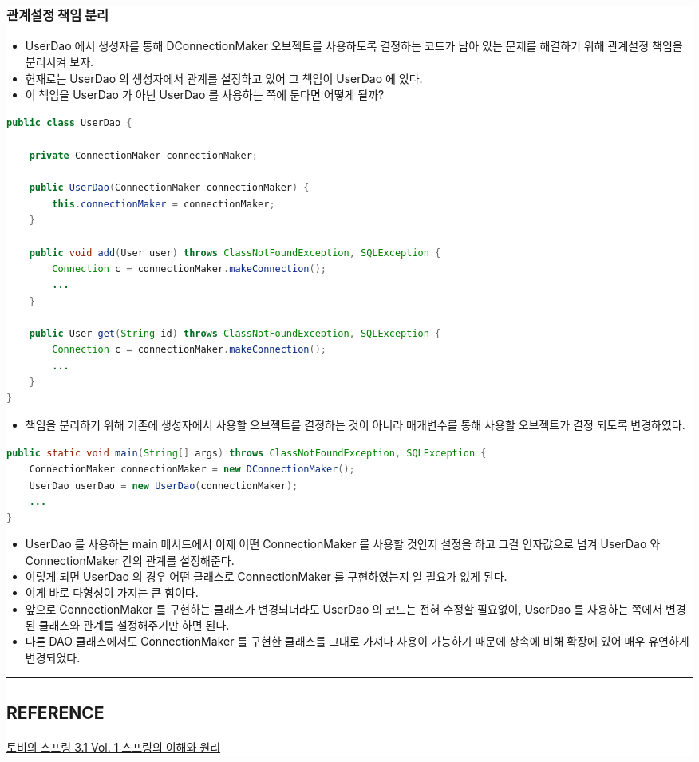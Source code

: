 ### 관계설정 책임 분리
- UserDao 에서 생성자를 통해 DConnectionMaker 오브젝트를 사용하도록 결정하는 코드가 남아 있는 문제를 해결하기 위해 관계설정 책임을 분리시켜 보자.
- 현재로는 UserDao 의 생성자에서 관계를 설정하고 있어 그 책임이 UserDao 에 있다.
- 이 책임을 UserDao 가 아닌 UserDao 를 사용하는 쪽에 둔다면 어떻게 될까?
```java
public class UserDao {
    
    private ConnectionMaker connectionMaker;

    public UserDao(ConnectionMaker connectionMaker) {
        this.connectionMaker = connectionMaker;
    }

    public void add(User user) throws ClassNotFoundException, SQLException {
        Connection c = connectionMaker.makeConnection();
        ...
    }

    public User get(String id) throws ClassNotFoundException, SQLException {
        Connection c = connectionMaker.makeConnection();
        ...
    }
}
```
- 책임을 분리하기 위해 기존에 생성자에서 사용할 오브젝트를 결정하는 것이 아니라 매개변수를 통해 사용할 오브젝트가 결정 되도록 변경하였다.

```java
public static void main(String[] args) throws ClassNotFoundException, SQLException {
    ConnectionMaker connectionMaker = new DConnectionMaker();
    UserDao userDao = new UserDao(connectionMaker);
    ...
}
```
- UserDao 를 사용하는 main 메서드에서 이제 어떤 ConnectionMaker 를 사용할 것인지 설정을 하고 그걸 인자값으로 넘겨 UserDao 와 ConnectionMaker 간의 관계를 설정해준다.
- 이렇게 되면 UserDao 의 경우 어떤 클래스로 ConnectionMaker 를 구현하였는지 알 필요가 없게 된다.
- 이게 바로 다형성이 가지는 큰 힘이다.
- 앞으로 ConnectionMaker 를 구현하는 클래스가 변경되더라도 UserDao 의 코드는 전혀 수정할 필요없이, UserDao 를 사용하는 쪽에서 변경된 클래스와 관계를 설정해주기만 하면 된다.
- 다른 DAO 클래스에서도 ConnectionMaker 를 구현한 클래스를 그대로 가져다 사용이 가능하기 때문에 상속에 비해 확장에 있어 매우 유연하게 변경되었다.

----
## REFERENCE
[토비의 스프링 3.1 Vol. 1 스프링의 이해와 원리](http://www.yes24.com/Product/Goods/7516721)